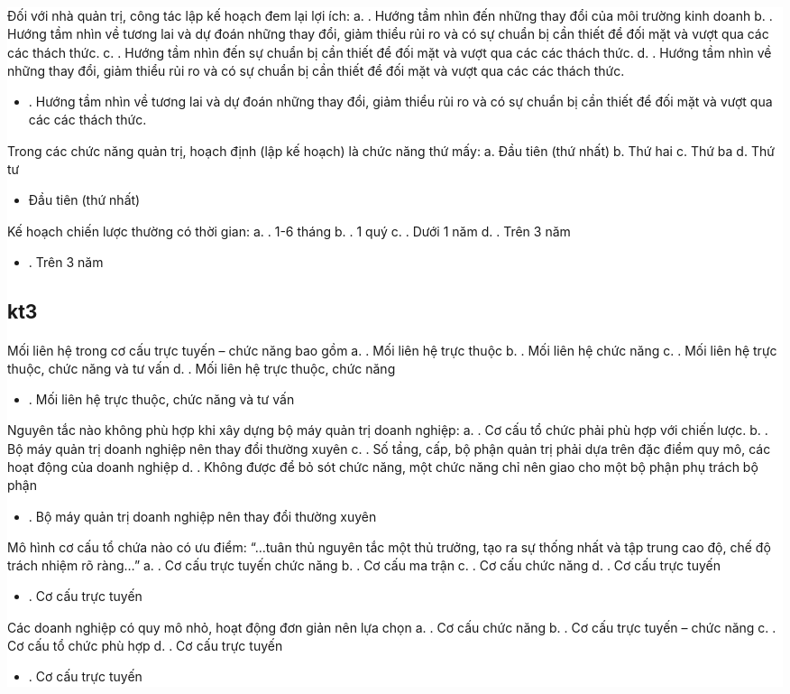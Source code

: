Đối với nhà quản trị, công tác lập kế hoạch đem lại lợi ích:
a. .	Hướng tầm nhìn đến những thay đổi của môi trường kinh doanh
b. .	Hướng tầm nhìn về tương lai và dự đoán những thay đổi, giảm thiểu rủi ro và có sự chuẩn bị cần thiết để đối mặt và vượt qua các các thách thức.
c. .	Hướng tầm nhìn đến sự chuẩn bị cần thiết để đối mặt và vượt qua các các thách thức.
d. .	Hướng tầm nhìn về những thay đổi, giảm thiểu rủi ro và có sự chuẩn bị cần thiết để đối mặt và vượt qua các các thách thức.
- .	Hướng tầm nhìn về tương lai và dự đoán những thay đổi, giảm thiểu rủi ro và có sự chuẩn bị cần thiết để đối mặt và vượt qua các các thách thức.

Trong các chức năng quản trị, hoạch định (lập kế hoạch) là chức năng thứ mấy:
a. Đầu tiên (thứ nhất)
b. Thứ hai
c. Thứ ba
d. Thứ tư
- Đầu tiên (thứ nhất)

Kế hoạch chiến lược thường có thời gian:
a. .	1-6 tháng
b. .	1 quý
c. .	Dưới 1 năm
d. .	Trên 3 năm
- .	Trên 3 năm

## kt3

Mối liên hệ trong cơ cấu trực tuyến – chức năng bao gồm
a. .	Mối liên hệ trực thuộc
b. .	Mối liên hệ chức năng
c. .	Mối liên hệ trực thuộc, chức năng và tư vấn
d. .	Mối liên hệ trực thuộc, chức năng
- .	Mối liên hệ trực thuộc, chức năng và tư vấn

Nguyên tắc nào không phù hợp khi xây dựng bộ máy quản trị doanh nghiệp:
a. .	Cơ cấu tổ chức phải phù hợp với chiến lược.
b. .	Bộ máy quản trị doanh nghiệp nên thay đổi thường xuyên
c. .	Số tầng, cấp, bộ phận quản trị phải dựa trên đặc điểm quy mô, các hoạt động của doanh nghiệp
d. .	Không được để bỏ sót chức năng, một chức năng chỉ nên giao cho một bộ phận phụ trách bộ phận
- .	Bộ máy quản trị doanh nghiệp nên thay đổi thường xuyên

Mô hình cơ cấu tổ chứa nào có ưu điểm: “…tuân thủ nguyên tắc một thủ trưởng, tạo ra
sự thống nhất và tập trung cao độ, chế độ trách nhiệm rõ ràng…”
a. .	Cơ cấu trực tuyến chức năng
b. .	Cơ cấu ma trận
c. .	Cơ cấu chức năng
d. .	Cơ cấu trực tuyến
- .	Cơ cấu trực tuyến

Các doanh nghiệp có quy mô nhỏ, hoạt động đơn giản nên lựa chọn
a. .	Cơ cấu chức năng
b. .	Cơ cấu trực tuyến – chức năng
c. .	Cơ cấu tổ chức phù hợp
d. .	Cơ cấu trực tuyến
- .	Cơ cấu trực tuyến
